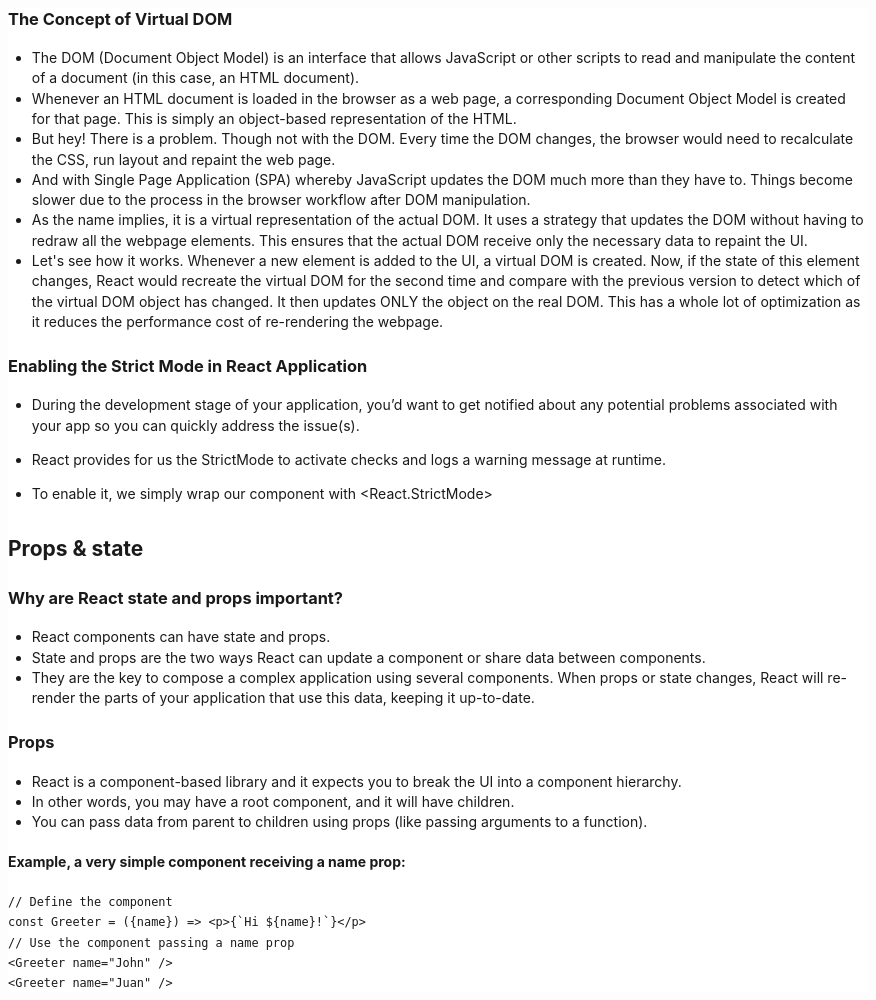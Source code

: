 ### The Concept of Virtual DOM
- The DOM (Document Object Model) is an interface that allows JavaScript or other scripts to read and manipulate the content of a document (in this case, an HTML document).
- Whenever an HTML document is loaded in the browser as a web page, a corresponding Document Object Model is created for that page. This is simply an object-based representation of the HTML.
- But hey! There is a problem. Though not with the DOM. Every time the DOM changes, the browser would need to recalculate the CSS, run layout and repaint the web page.
- And with Single Page Application (SPA) whereby JavaScript updates the DOM much more than they have to. Things become slower due to the process in the browser workflow after DOM manipulation.
- As the name implies, it is a virtual representation of the actual DOM. It uses a strategy that updates the DOM without having to redraw all the webpage elements. This ensures that the actual DOM receive only the necessary data to repaint the UI.
- Let's see how it works. Whenever a new element is added to the UI, a virtual DOM is created. Now, if the state of this element changes, React would recreate the virtual DOM for the second time and compare with the previous version to detect which of the virtual DOM object has changed. It then updates ONLY the object on the real DOM. This has a whole lot of optimization as it reduces the performance cost of re-rendering the webpage.

### Enabling the Strict Mode in React Application
- During the development stage of your application, you’d want to get notified about any potential problems associated with your app so you can quickly address the issue(s).

- React provides for us the StrictMode to activate checks and logs a warning message at runtime.

- To enable it, we simply wrap our component with <React.StrictMode>

## Props & state

### Why are React state and props important?

- React components can have state and props.
- State and props are the two ways React can update a component or share data between components. 
- They are the key to compose a complex application using several components. When props or state changes, React will re-render the parts of your application that use this data, keeping it up-to-date.

### Props
- React is a component-based library and it expects you to break the UI into a component hierarchy. 
- In other words, you may have a root component, and it will have children. 
- You can pass data from parent to children using props (like passing arguments to a function).

#### Example, a very simple component receiving a name prop:
```
// Define the component
const Greeter = ({name}) => <p>{`Hi ${name}!`}</p>
// Use the component passing a name prop
<Greeter name="John" />
<Greeter name="Juan" />
```
